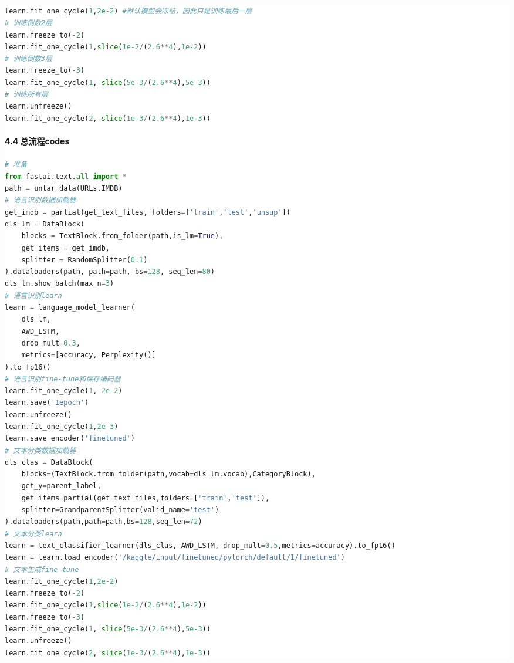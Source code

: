 ```python
learn.fit_one_cycle(1,2e-2) #默认模型会冻结，因此只是训练最后一层
# 训练倒数2层
learn.freeze_to(-2)
learn.fit_one_cycle(1,slice(1e-2/(2.6**4),1e-2))
# 训练倒数3层
learn.freeze_to(-3)
learn.fit_one_cycle(1, slice(5e-3/(2.6**4),5e-3))
# 训练所有层
learn.unfreeze()
learn.fit_one_cycle(2, slice(1e-3/(2.6**4),1e-3))
```

#### 4.4 总流程codes

```python
# 准备
from fastai.text.all import *
path = untar_data(URLs.IMDB)
# 语言识别数据加载器
get_imdb = partial(get_text_files, folders=['train','test','unsup'])
dls_lm = DataBlock(
    blocks = TextBlock.from_folder(path,is_lm=True),
    get_items = get_imdb,
    splitter = RandomSplitter(0.1)
).dataloaders(path, path=path, bs=128, seq_len=80)
dls_lm.show_batch(max_n=3)
# 语言识别learn
learn = language_model_learner(
    dls_lm,
    AWD_LSTM,
    drop_mult=0.3,
    metrics=[accuracy, Perplexity()]
).to_fp16()
# 语言识别fine-tune和保存编码器
learn.fit_one_cycle(1, 2e-2)
learn.save('1epoch')
learn.unfreeze()
learn.fit_one_cycle(1,2e-3)
learn.save_encoder('finetuned')
# 文本分类数据加载器
dls_clas = DataBlock(
    blocks=(TextBlock.from_folder(path,vocab=dls_lm.vocab),CategoryBlock),
    get_y=parent_label,
    get_items=partial(get_text_files,folders=['train','test']),
    splitter=GrandparentSplitter(valid_name='test')
).dataloaders(path,path=path,bs=128,seq_len=72)
# 文本分类learn
learn = text_classifier_learner(dls_clas, AWD_LSTM, drop_mult=0.5,metrics=accuracy).to_fp16()
learn = learn.load_encoder('/kaggle/input/finetuned/pytorch/default/1/finetuned')
# 文本生成fine-tune
learn.fit_one_cycle(1,2e-2) 
learn.freeze_to(-2)
learn.fit_one_cycle(1,slice(1e-2/(2.6**4),1e-2))
learn.freeze_to(-3)
learn.fit_one_cycle(1, slice(5e-3/(2.6**4),5e-3))
learn.unfreeze()
learn.fit_one_cycle(2, slice(1e-3/(2.6**4),1e-3))
```

